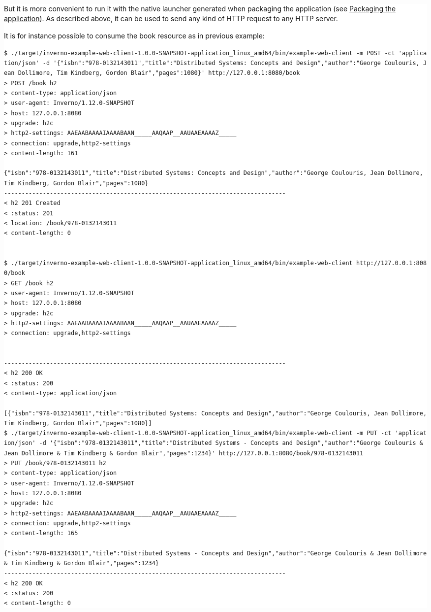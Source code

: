 But it is more convenient to run it with the native launcher generated when packaging the application (see [Packaging the application](#packaging-the-application)). As described above, it can be used to send any kind of HTTP request to any HTTP server.

It is for instance possible to consume the book resource as in previous example:

```plaintext
$ ./target/inverno-example-web-client-1.0.0-SNAPSHOT-application_linux_amd64/bin/example-web-client -m POST -ct 'application/json' -d '{"isbn":"978-0132143011","title":"Distributed Systems: Concepts and Design","author":"George Coulouris, Jean Dollimore, Tim Kindberg, Gordon Blair","pages":1080}' http://127.0.0.1:8080/book
> POST /book h2
> content-type: application/json
> user-agent: Inverno/1.12.0-SNAPSHOT
> host: 127.0.0.1:8080
> upgrade: h2c
> http2-settings: AAEAABAAAAIAAAABAAN_____AAQAAP__AAUAAEAAAAZ_____
> connection: upgrade,http2-settings
> content-length: 161

{"isbn":"978-0132143011","title":"Distributed Systems: Concepts and Design","author":"George Coulouris, Jean Dollimore, Tim Kindberg, Gordon Blair","pages":1080}
--------------------------------------------------------------------------------
< h2 201 Created
< :status: 201
< location: /book/978-0132143011
< content-length: 0


$ ./target/inverno-example-web-client-1.0.0-SNAPSHOT-application_linux_amd64/bin/example-web-client http://127.0.0.1:8080/book
> GET /book h2
> user-agent: Inverno/1.12.0-SNAPSHOT
> host: 127.0.0.1:8080
> upgrade: h2c
> http2-settings: AAEAABAAAAIAAAABAAN_____AAQAAP__AAUAAEAAAAZ_____
> connection: upgrade,http2-settings


--------------------------------------------------------------------------------
< h2 200 OK
< :status: 200
< content-type: application/json

[{"isbn":"978-0132143011","title":"Distributed Systems: Concepts and Design","author":"George Coulouris, Jean Dollimore, Tim Kindberg, Gordon Blair","pages":1080}]
$ ./target/inverno-example-web-client-1.0.0-SNAPSHOT-application_linux_amd64/bin/example-web-client -m PUT -ct 'application/json' -d '{"isbn":"978-0132143011","title":"Distributed Systems - Concepts and Design","author":"George Coulouris & Jean Dollimore & Tim Kindberg & Gordon Blair","pages":1234}' http://127.0.0.1:8080/book/978-0132143011
> PUT /book/978-0132143011 h2
> content-type: application/json
> user-agent: Inverno/1.12.0-SNAPSHOT
> host: 127.0.0.1:8080
> upgrade: h2c
> http2-settings: AAEAABAAAAIAAAABAAN_____AAQAAP__AAUAAEAAAAZ_____
> connection: upgrade,http2-settings
> content-length: 165

{"isbn":"978-0132143011","title":"Distributed Systems - Concepts and Design","author":"George Coulouris & Jean Dollimore & Tim Kindberg & Gordon Blair","pages":1234}
--------------------------------------------------------------------------------
< h2 200 OK
< :status: 200
< content-length: 0
```

[inverno-core-root-doc]: https://github.com/inverno-io/inverno-core/blob/master/doc/reference-guide.md
[inverno-dist-root]: https://github.com/inverno-io/inverno-dist
[inverno-tool-maven-plugin]: https://github.com/inverno-io/inverno-tools/blob/master/inverno-maven-plugin
[inverno-javadoc]: https://inverno.io/docs/release/api/index.html
[inverno-mod-discovery]: https://github.com/inverno-io/inverno-mods/blob/master/inverno-mod-discovery/
[inverno-mod-discovery-http]: https://github.com/inverno-io/inverno-mods/blob/master/inverno-mod-discovery-http/
[inverno-mod-discovery-http-meta]: https://github.com/inverno-io/inverno-mods/blob/master/inverno-mod-discovery-http-meta/
[inverno-mod-http-client]: https://github.com/inverno-io/inverno-mods/blob/master/inverno-http-client/
[inverno-mod-web-client]: https://github.com/inverno-io/inverno-mods/blob/master/inverno-web-client/
[inverno-examples-discovery-http]: ../inverno-example-discovery-http
[inverno-examples-discovery-http-testserver]: ../inverno-example-discovery-http-testserver
[inverno-examples-web-server]: ../inverno-example-web-server
[epoll]: https://en.wikipedia.org/wiki/Epoll
[graalvm]: https://www.graalvm.org/
[logback]: https://logback.qos.ch/
[picocli]: https://picocli.info/